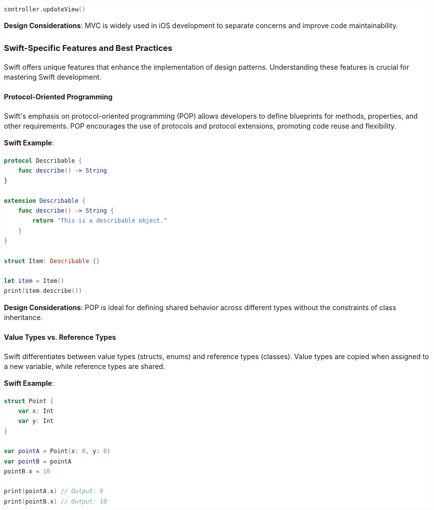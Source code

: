 ```swift
controller.updateView()
```

**Design Considerations**: MVC is widely used in iOS development to separate concerns and improve code maintainability.

### Swift-Specific Features and Best Practices

Swift offers unique features that enhance the implementation of design patterns. Understanding these features is crucial for mastering Swift development.

#### Protocol-Oriented Programming

Swift's emphasis on protocol-oriented programming (POP) allows developers to define blueprints for methods, properties, and other requirements. POP encourages the use of protocols and protocol extensions, promoting code reuse and flexibility.

**Swift Example**:

```swift
protocol Describable {
    func describe() -> String
}

extension Describable {
    func describe() -> String {
        return "This is a describable object."
    }
}

struct Item: Describable {}

let item = Item()
print(item.describe())
```

**Design Considerations**: POP is ideal for defining shared behavior across different types without the constraints of class inheritance.

#### Value Types vs. Reference Types

Swift differentiates between value types (structs, enums) and reference types (classes). Value types are copied when assigned to a new variable, while reference types are shared.

**Swift Example**:

```swift
struct Point {
    var x: Int
    var y: Int
}

var pointA = Point(x: 0, y: 0)
var pointB = pointA
pointB.x = 10

print(pointA.x) // Output: 0
print(pointB.x) // Output: 10
```
